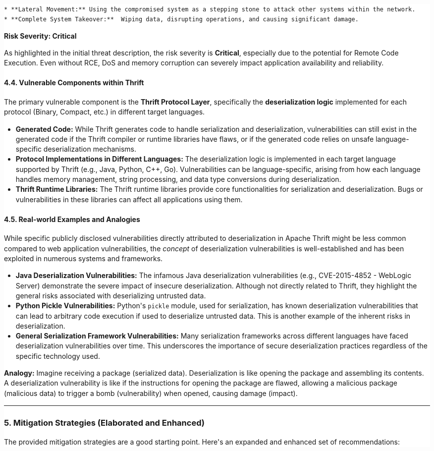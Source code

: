     * **Lateral Movement:** Using the compromised system as a stepping stone to attack other systems within the network.
    * **Complete System Takeover:**  Wiping data, disrupting operations, and causing significant damage.

**Risk Severity: Critical**

As highlighted in the initial threat description, the risk severity is **Critical**, especially due to the potential for Remote Code Execution. Even without RCE, DoS and memory corruption can severely impact application availability and reliability.

#### 4.4. Vulnerable Components within Thrift

The primary vulnerable component is the **Thrift Protocol Layer**, specifically the **deserialization logic** implemented for each protocol (Binary, Compact, etc.) in different target languages.

* **Generated Code:** While Thrift generates code to handle serialization and deserialization, vulnerabilities can still exist in the generated code if the Thrift compiler or runtime libraries have flaws, or if the generated code relies on unsafe language-specific deserialization mechanisms.
* **Protocol Implementations in Different Languages:**  The deserialization logic is implemented in each target language supported by Thrift (e.g., Java, Python, C++, Go). Vulnerabilities can be language-specific, arising from how each language handles memory management, string processing, and data type conversions during deserialization.
* **Thrift Runtime Libraries:**  The Thrift runtime libraries provide core functionalities for serialization and deserialization. Bugs or vulnerabilities in these libraries can affect all applications using them.

#### 4.5. Real-world Examples and Analogies

While specific publicly disclosed vulnerabilities directly attributed to deserialization in Apache Thrift might be less common compared to web application vulnerabilities, the *concept* of deserialization vulnerabilities is well-established and has been exploited in numerous systems and frameworks.

* **Java Deserialization Vulnerabilities:**  The infamous Java deserialization vulnerabilities (e.g., CVE-2015-4852 - WebLogic Server) demonstrate the severe impact of insecure deserialization. Although not directly related to Thrift, they highlight the general risks associated with deserializing untrusted data.
* **Python Pickle Vulnerabilities:** Python's `pickle` module, used for serialization, has known deserialization vulnerabilities that can lead to arbitrary code execution if used to deserialize untrusted data. This is another example of the inherent risks in deserialization.
* **General Serialization Framework Vulnerabilities:**  Many serialization frameworks across different languages have faced deserialization vulnerabilities over time. This underscores the importance of secure deserialization practices regardless of the specific technology used.

**Analogy:** Imagine receiving a package (serialized data). Deserialization is like opening the package and assembling its contents. A deserialization vulnerability is like if the instructions for opening the package are flawed, allowing a malicious package (malicious data) to trigger a bomb (vulnerability) when opened, causing damage (impact).

---

### 5. Mitigation Strategies (Elaborated and Enhanced)

The provided mitigation strategies are a good starting point. Here's an expanded and enhanced set of recommendations:
